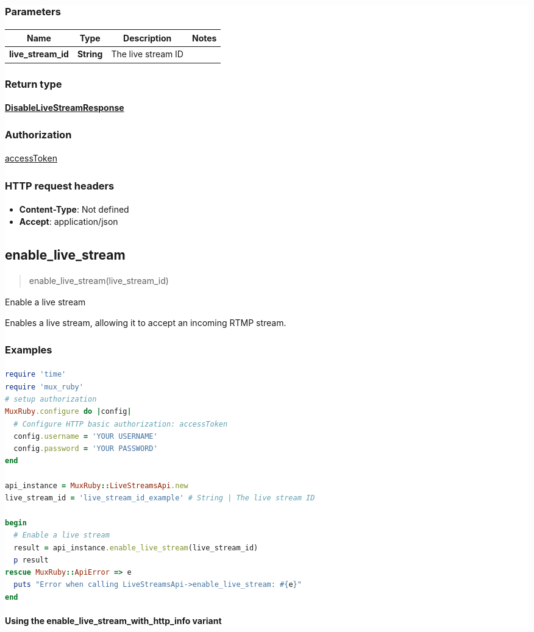 ### Parameters

| Name | Type | Description | Notes |
| ---- | ---- | ----------- | ----- |
| **live_stream_id** | **String** | The live stream ID |  |

### Return type

[**DisableLiveStreamResponse**](DisableLiveStreamResponse.md)

### Authorization

[accessToken](../README.md#accessToken)

### HTTP request headers

- **Content-Type**: Not defined
- **Accept**: application/json


## enable_live_stream

> <EnableLiveStreamResponse> enable_live_stream(live_stream_id)

Enable a live stream

Enables a live stream, allowing it to accept an incoming RTMP stream.

### Examples

```ruby
require 'time'
require 'mux_ruby'
# setup authorization
MuxRuby.configure do |config|
  # Configure HTTP basic authorization: accessToken
  config.username = 'YOUR USERNAME'
  config.password = 'YOUR PASSWORD'
end

api_instance = MuxRuby::LiveStreamsApi.new
live_stream_id = 'live_stream_id_example' # String | The live stream ID

begin
  # Enable a live stream
  result = api_instance.enable_live_stream(live_stream_id)
  p result
rescue MuxRuby::ApiError => e
  puts "Error when calling LiveStreamsApi->enable_live_stream: #{e}"
end
```

#### Using the enable_live_stream_with_http_info variant
